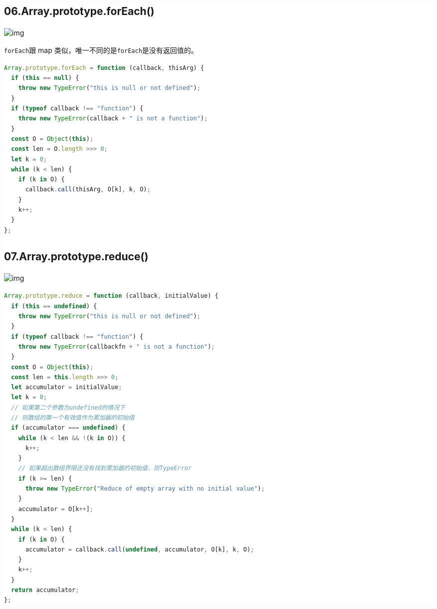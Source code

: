 ## **06.Array.prototype.forEach()**

![img](https://pic1.zhimg.com/80/v2-e89160009e377a3dea00214851d2ab43_1440w.jpg)

`forEach`跟 map 类似，唯一不同的是`forEach`是没有返回值的。

```js
Array.prototype.forEach = function (callback, thisArg) {
  if (this == null) {
    throw new TypeError("this is null or not defined");
  }
  if (typeof callback !== "function") {
    throw new TypeError(callback + " is not a function");
  }
  const O = Object(this);
  const len = O.length >>> 0;
  let k = 0;
  while (k < len) {
    if (k in O) {
      callback.call(thisArg, O[k], k, O);
    }
    k++;
  }
};
```

## **07.Array.prototype.reduce()**

![img](https://picb.zhimg.com/80/v2-750679fe249f1665ddcaaccfca769707_1440w.jpg)

```js
Array.prototype.reduce = function (callback, initialValue) {
  if (this == undefined) {
    throw new TypeError("this is null or not defined");
  }
  if (typeof callback !== "function") {
    throw new TypeError(callbackfn + " is not a function");
  }
  const O = Object(this);
  const len = this.length >>> 0;
  let accumulator = initialValue;
  let k = 0;
  // 如果第二个参数为undefined的情况下
  // 则数组的第一个有效值作为累加器的初始值
  if (accumulator === undefined) {
    while (k < len && !(k in O)) {
      k++;
    }
    // 如果超出数组界限还没有找到累加器的初始值，则TypeError
    if (k >= len) {
      throw new TypeError("Reduce of empty array with no initial value");
    }
    accumulator = O[k++];
  }
  while (k < len) {
    if (k in O) {
      accumulator = callback.call(undefined, accumulator, O[k], k, O);
    }
    k++;
  }
  return accumulator;
};
```
